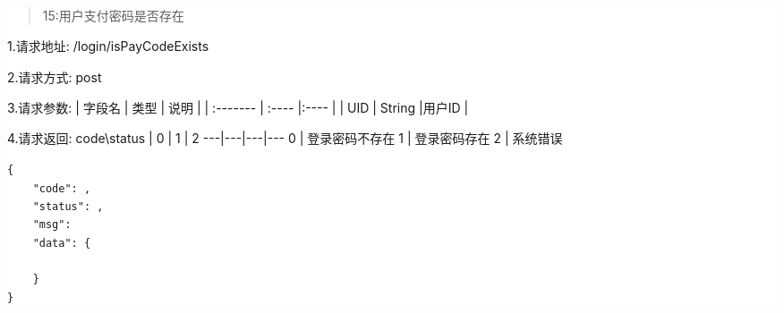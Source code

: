 >15:用户支付密码是否存在

1.请求地址: /login/isPayCodeExists

2.请求方式: post

3.请求参数:
| 字段名 |  类型  | 说明  |
| :------- | :---- |:---- |
| UID |   String    |用户ID  |

4.请求返回:
code\status | 0 | 1 |  2
---|---|---|---
0 | 登录密码不存在
1 | 登录密码存在
2 | 系统错误
```
{
    "code": ,
    "status": ,
    "msg":
    "data": {
        
    }
}
```